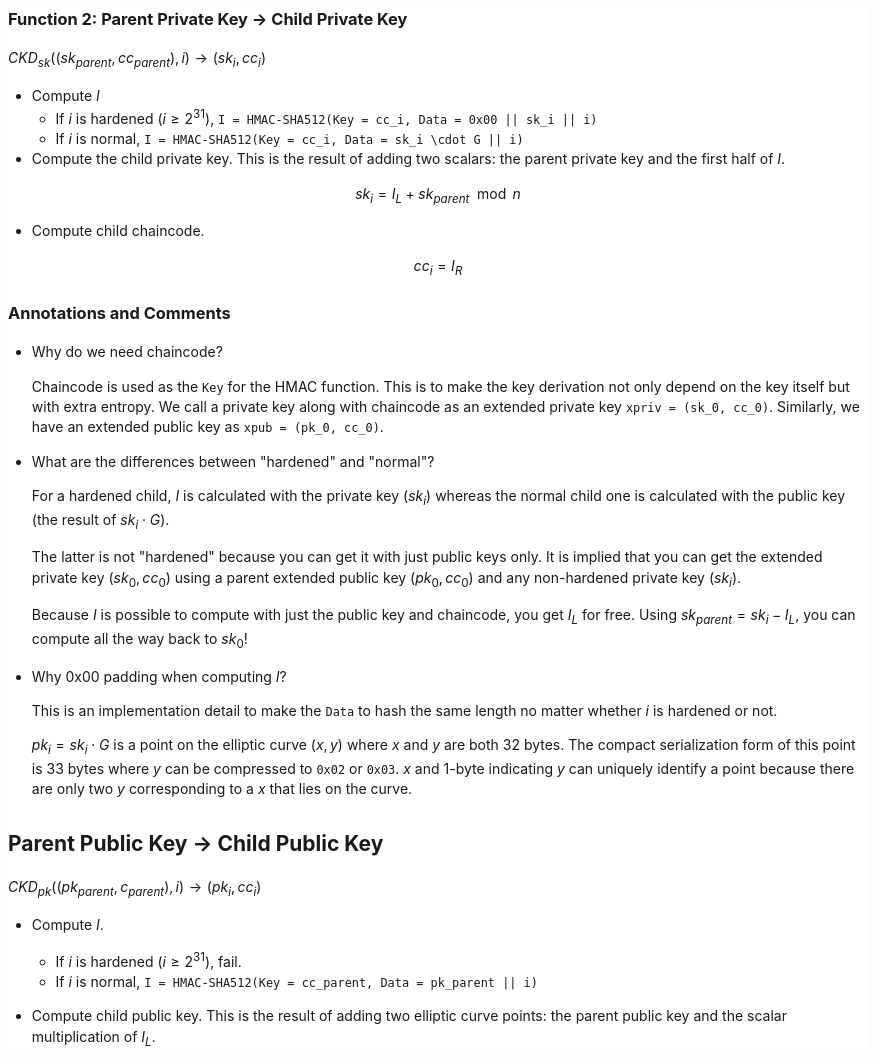 ### Function 2: Parent Private Key $\rightarrow$ Child Private Key
$CKD_{sk}((sk_{parent}, cc_{parent}), i) \rightarrow (sk_i, cc_i)$
 
- Compute $I$
   - If $i$ is hardened ($i \geq 2^{31}$), `I = HMAC-SHA512(Key = cc_i, Data = 0x00 || sk_i || i)`
   - If $i$ is normal, `I = HMAC-SHA512(Key = cc_i, Data = sk_i \cdot G || i)`
- Compute the child private key. This is the result of adding two scalars: the parent private key and the first half of $I$.
 
$$sk_i = I_L + sk_{parent} \mod n$$
 
- Compute child chaincode.
 
$$cc_i = I_R$$
 
### Annotations and Comments
- Why do we need chaincode?
 
   Chaincode is used as the `Key` for the HMAC function. This is to make the key derivation not only depend on the key itself but with extra entropy. We call a private key along with chaincode as an extended private key `xpriv = (sk_0, cc_0)`. Similarly, we have an extended public key as `xpub = (pk_0, cc_0)`.
 
- What are the differences between "hardened" and "normal"?
 
   For a hardened child, $I$ is calculated with the private key ($sk_i$) whereas the normal child one is calculated with the public key (the result of $sk_i \cdot G$).
 
   The latter is not "hardened" because you can get it with just public keys only. It is implied that you can get the extended private key ($sk_0, cc_0$) using a parent extended public key $(pk_0, cc_0)$ and any non-hardened private key ($sk_i$). 
 
   Because $I$ is possible to compute with just the public key and chaincode, you get $I_L$ for free. Using $sk_{parent} = sk_{i} - I_L$, you can compute all the way back to $sk_0$!
 
- Why 0x00 padding when computing $I$?
 
   This is an implementation detail to make the `Data` to hash the same length no matter whether $i$ is hardened or not.
  
   $pk_i = sk_i \cdot G$ is a point on the elliptic curve $(x, y)$ where $x$ and $y$ are both 32 bytes. The compact serialization form of this point is 33 bytes where $y$ can be compressed to `0x02` or `0x03`. $x$ and 1-byte indicating $y$ can uniquely identify a point because there are only two $y$ corresponding to a $x$ that lies on the curve.
 
## Parent Public Key $\rightarrow$ Child Public Key
 
$CKD_{pk}((pk_{parent}, c_{parent}), i) \rightarrow (pk_i, cc_i)$
 
- Compute $I$.
   - If $i$ is hardened ($i \geq 2^{31}$), fail.
   - If $i$ is normal, `I = HMAC-SHA512(Key = cc_parent, Data = pk_parent || i)`
 
- Compute child public key. This is the result of adding two elliptic curve points: the parent public key and the scalar multiplication of $I_L$.
 